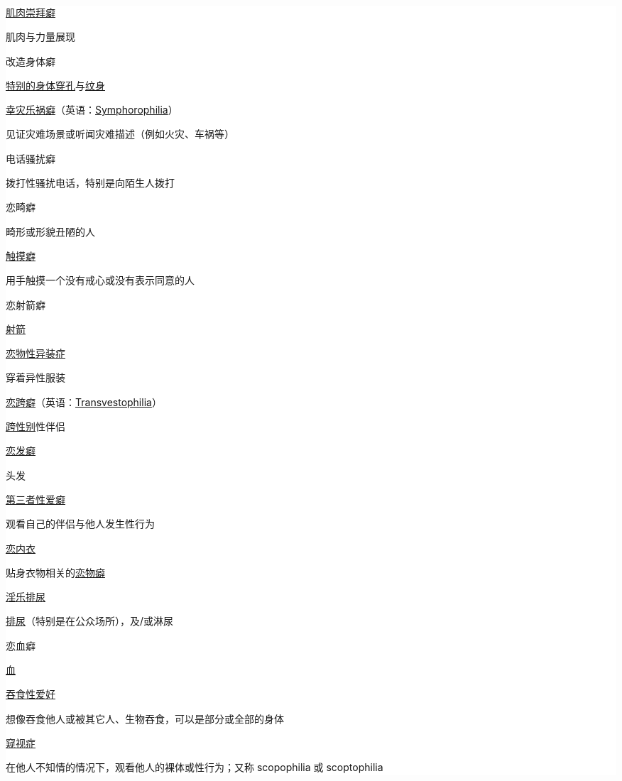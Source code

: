 [肌肉崇拜癖](/wiki/%E8%82%8C%E8%82%89%E5%B4%87%E6%8B%9C "肌肉崇拜")

肌肉与力量展现

改造身体癖

[特别的身体穿孔](/wiki/%E8%BA%AB%E9%AB%94%E7%A9%BF%E6%B4%9E "身体穿洞")与[纹身](/wiki/%E7%B4%8B%E8%BA%AB "纹身")

[幸灾乐祸癖](/w/index.php?title=%E5%B9%B8%E7%81%BD%E6%A8%82%E7%A6%8D%E7%99%96&action=edit&redlink=1)（英语：[Symphorophilia](https://en.wikipedia.org/wiki/Symphorophilia "en:Symphorophilia")）

见证灾难场景或听闻灾难描述（例如火灾、车祸等）

电话骚扰癖

拨打性骚扰电话，特别是向陌生人拨打

恋畸癖

畸形或形貌丑陋的人

[触摸癖](/wiki/%E6%91%A9%E6%93%A6%E7%99%96 "摩擦癖")

用手触摸一个没有戒心或没有表示同意的人

恋射箭癖

[射箭](/wiki/%E5%B0%84%E7%AE%AD "射箭")

[恋物性异装症](/wiki/%E6%81%8B%E7%89%A9%E6%80%A7%E5%BC%82%E8%A3%85%E7%97%87 "恋物性异装症")

穿着异性服装

[恋跨癖](/w/index.php?title=%E6%88%80%E8%B7%A8%E7%99%96&action=edit&redlink=1)（英语：[Transvestophilia](https://en.wikipedia.org/wiki/Transvestophilia "en:Transvestophilia")）

[跨性别](/wiki/%E8%B7%A8%E6%80%A7%E5%88%A5%E7%94%B7%E6%80%A7 "跨性别者")性伴侣

[恋发癖](/wiki/%E6%88%80%E9%AB%AE%E7%99%96 "恋发癖")

头发

[第三者性爱癖](/wiki/%E7%BB%BF%E5%B8%BD%E5%AD%90#綠帽癖 "绿帽子")

观看自己的伴侣与他人发生性行为

[恋内衣](/wiki/%E6%88%80%E5%85%A7%E8%A1%A3 "恋内衣")

贴身衣物相关的[恋物癖](/wiki/%E6%81%8B%E7%89%A9%E7%99%96 "恋物癖")

[淫乐排尿](/wiki/%E5%B0%BF%E8%89%B2%E6%83%85 "尿色情")

[排尿](/wiki/%E6%8E%92%E5%B0%BF "排尿")（特别是在公众场所），及/或淋尿

恋血癖

[血](/wiki/%E8%A1%80 "血")

[吞食性爱好](/wiki/%E5%90%9E%E9%A3%9F%E6%80%A7%E6%84%9B%E5%A5%BD "吞食性爱好")

想像吞食他人或被其它人、生物吞食，可以是部分或全部的身体

[窥视症](/wiki/%E7%AA%BA%E8%A6%96%E7%97%87 "窥视症")

在他人不知情的情况下，观看他人的裸体或性行为；又称 scopophilia 或 scoptophilia

